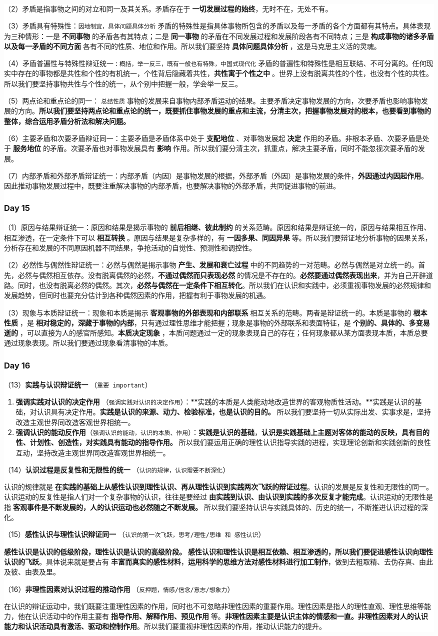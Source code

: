 （2）矛盾是指事物之间的对立和同一及其关系。矛盾存在于 **一切发展过程的始终**，无时不在，无处不有。

（3）矛盾具有特殊性：`因地制宜，具体问题具体分析` 矛盾的特殊性是指具体事物所包含的矛盾以及每一矛盾的各个方面都有其特点。具体表现为三种情形：一是 **不同事物** 的矛盾各有其特点；二是 **同一事物** 的矛盾在不同发展过程和发展阶段各有不同特点；三是 **构成事物的诸多矛盾以及每一矛盾的不同方面** 各有不同的性质、地位和作用。所以我们要坚持 **具体问题具体分析** ，这是马克思主义活的灵魂。

（4）矛盾普遍性与特殊性辩证统一 : `概括，举一反三，既有一般也有特殊，中国式现代化` 矛盾的普遍性和特殊性是相互联结、不可分离的。任何现实中存在的事物都是共性和个性的有机统一，个性背后隐藏着共性，**共性寓于个性之中** 。世界上没有脱离共性的个性，也没有个性的共性。所以我们要坚持事物共性与个性的统一，从个别中把握一般，学会举一反三。

（5）两点论和重点论的同一： `总结性质` 事物的发展来自事物内部矛盾运动的结果。主要矛盾决定事物发展的方向，次要矛盾也影响事物发展的方向。**所以我们要坚持两点论和重点论的统一，既要抓住事物发展的重点和主流，分清主次，把握事物发展对的根本，也要看到事物的整体，综合运用矛盾分析法和解决问题。**

（6）主要矛盾和次要矛盾辩证同一：主要矛盾是矛盾体系中处于 **支配地位** 、对事物发展起 **决定** 作用的矛盾。非根本矛盾、次要矛盾是处于 **服务地位** 的矛盾。次要矛盾也对事物发展具有 **影响** 作用。所以我们要分清主次，抓重点，解决主要矛盾，同时不能忽视次要矛盾的发展。

（7）内部矛盾和外部矛盾辩证统一：内部矛盾（内因）是事物发展的根据，外部矛盾（外因）是事物发展的条件，**外因通过内因起作用**。因此推动事物发展过程中，既要注重解决事物的内部矛盾，也要解决事物的外部矛盾，共同促进事物的前进。



### Day 15

（1）原因与结果辩证统一：原因和结果是揭示事物的 **前后相继、彼此制约** 的关系范畴。原因和结果是辩证统一的，原因与结果相互作用、相互渗透，在一定条件下可以 **相互转换** 。原因与结果是复杂多样的，有 **一因多果、同因异果** 等。所以我们要辩证地分析事物的因果关系，分析存在和发展的不同原因机器不同结果，争抢活动的自觉性、预测性和调控性。

（2）必然性与偶然性辩证统一：必然与偶然是揭示事物 **产生、发展和衰亡过程** 中的不同趋势的一对范畴。必然与偶然是对立统一的。首先，必然与偶然相互依存。没有脱离偶然的必然，**不通过偶然而只表现必然** 的情况是不存在的。**必然要通过偶然表现出来**，并为自己开辟道路。同时，也没有脱离必然的偶然。其次，**必然与偶然在一定条件下相互转化**。所以我们在认识和实践中，必须重视事物发展的必然规律和发展趋势，但同时也要充分估计到各种偶然因素的作用，把握有利于事物发展的机遇。

（3）现象与本质辩证统一：现象和本质是揭示 **客观事物的外部表现和内部联系** 相互关系的范畴。两者是辩证统一的。本质是事物的 **根本性质** ，是 **相对稳定的，深藏于事物的内部**，只有通过理性思维才能把握；现象是事物的外部联系和表面特征，是 **个别的、具体的、多变易逝的** ，可以直接为人的感官所感知。**本质决定现象** ，本质问题通过一定的现象表现自己的存在；任何现象都从某方面表现本质，本质总要通过现象表现。所以我们要通过现象看清事物的本质。



### Day 16

（13）**实践与认识辩证统一** （`重要 important`）

1. **强调实践对认识的决定作用** （`强调实践对认识的决定作用`）：**实践的本质是人类能动地改造世界的客观物质性活动。**实践是认识的基础，对认识具有决定作用。**实践是认识的来源、动力、检验标准，也是认识的目的。** 所以我们要坚持一切从实际出发、实事求是，坚持改造主观世界同改造客观世界相统一。
2. **强调认识的能动反作用**（`强调认识的能动，认识的本质、作用`）：**实践是认识的基础**，**认识是实践基础上主题对客体的能动的反映，具有目的性、计划性、创造性，对实践具有能动的指导作用。** 所以我们要运用正确的理性认识指导实践的进程，实现理论创新和实践创新的良性互动，坚持改造主观世界同改造客观世界相统一。

（14）**认识过程是反复性和无限性的统一** （`认识的规律，认识需要不断深化`）

认识的规律就是 **在实践的基础上从感性认识到理性认识、再从理性认识到实践两次飞跃的辩证过程**。认识的发展是反复性和无限性的同一。认识运动的反复性是指人们对一个复杂事物的认识，往往是要经过 **由实践到认识、由认识到实践的多次反复才能完成**。认识运动的无限性是指 **客观事件是不断发展的，人的认识运动也必然随之不断发展。** 所以我们要坚持认识与实践具体的、历史的统一，不断推进认识过程的深化。

（15）**感性认识与理性认识辩证同一** （`认识的第一次飞跃，思考/理性/思维 和 感性认识`）

**感性认识是认识的低级阶段，理性认识是认识的高级阶段。** **感性认识和理性认识是相互依赖、相互渗透的，所以我们要促进感性认识向理性认识的飞跃**。具体说来就是要占有 **丰富而真实的感性材料**，**运用科学的思维方法对感性材料进行加工制作**，做到去粗取精、去伪存真、由此及彼、由表及里。

（16）**非理性因素对认识过程的推动作用** （`反押题，情感/信念/意志/想象力`）

在认识的辩证运动中，我们既要注重理性因素的作用，同时也不可忽略非理性因素的重要作用。理性因素是指人的理性直观、理性思维等能力，他在认识活动中的作用主要有 **指导作用、解释作用、预见作用** 等。**非理性因素主要是认识主体的情感和一直。非理性因素对人的认识能力和认识活动具有激活、驱动和控制作用**。所以我们要重视非理性因素的作用，推动认识能力的提升。
